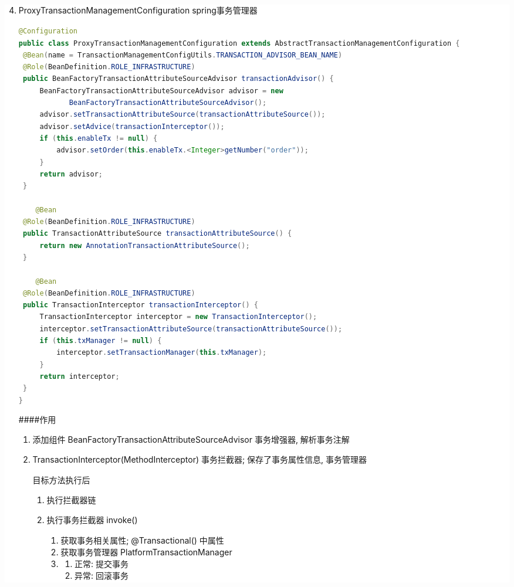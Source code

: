 4. ProxyTransactionManagementConfiguration spring事务管理器

   ```java
   @Configuration
   public class ProxyTransactionManagementConfiguration extends AbstractTransactionManagementConfiguration {
   	@Bean(name = TransactionManagementConfigUtils.TRANSACTION_ADVISOR_BEAN_NAME)
   	@Role(BeanDefinition.ROLE_INFRASTRUCTURE)
   	public BeanFactoryTransactionAttributeSourceAdvisor transactionAdvisor() {
   		BeanFactoryTransactionAttributeSourceAdvisor advisor = new 
               BeanFactoryTransactionAttributeSourceAdvisor();
   		advisor.setTransactionAttributeSource(transactionAttributeSource());
   		advisor.setAdvice(transactionInterceptor());
   		if (this.enableTx != null) {
   			advisor.setOrder(this.enableTx.<Integer>getNumber("order"));
   		}
   		return advisor;
   	}
       
       @Bean
   	@Role(BeanDefinition.ROLE_INFRASTRUCTURE)
   	public TransactionAttributeSource transactionAttributeSource() {
   		return new AnnotationTransactionAttributeSource();
   	}
       
       @Bean
   	@Role(BeanDefinition.ROLE_INFRASTRUCTURE)
   	public TransactionInterceptor transactionInterceptor() {
   		TransactionInterceptor interceptor = new TransactionInterceptor();
   		interceptor.setTransactionAttributeSource(transactionAttributeSource());
   		if (this.txManager != null) {
   			interceptor.setTransactionManager(this.txManager);
   		}
   		return interceptor;
   	}
   }
   ```

   

   ####作用

   1. 添加组件 BeanFactoryTransactionAttributeSourceAdvisor	 事务增强器, 解析事务注解

   2. TransactionInterceptor(MethodInterceptor) 事务拦截器; 保存了事务属性信息, 事务管理器

      目标方法执行后

      1. 执行拦截器链

      2. 执行事务拦截器 invoke()

         1. 获取事务相关属性; @Transactional() 中属性
         2. 获取事务管理器 PlatformTransactionManager
         3. 
            1. 正常: 提交事务
            2. 异常: 回滚事务
